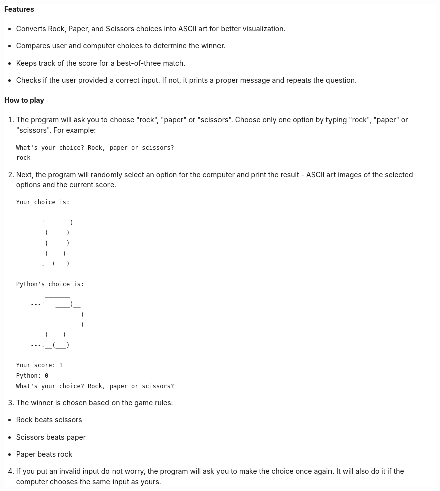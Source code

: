 #### Features

* Converts Rock, Paper, and Scissors choices into ASCII art for better visualization.

* Compares user and computer choices to determine the winner.

* Keeps track of the score for a best-of-three match.

* Checks if the user provided a correct input. If not, it prints
a proper message and repeats the question.

#### How to play

1. The program will ask you to choose "rock", "paper" or "scissors".
Choose only one option by typing "rock", "paper" or "scissors".
For example:

    ```
    What's your choice? Rock, paper or scissors?
    rock
    ```
2. Next, the program will randomly select an option for the computer
and print the result - ASCII art images of the selected options
and the current score.

    ```
    Your choice is:
            _______
        ---'   ____)
            (_____)
            (_____)
            (____)
        ---.__(___)

    Python's choice is:
            _______
        ---'   ____)__
                ______)
            __________)
            (____)
        ---.__(___)

    Your score: 1
    Python: 0
    What's your choice? Rock, paper or scissors?
    ```

3. The winner is chosen based on the game rules:

* Rock beats scissors

* Scissors beats paper

* Paper beats rock

4. If you put an invalid input do not worry, the program will ask you to make
the choice once again. It will also do it if the computer chooses the same
input as yours.
